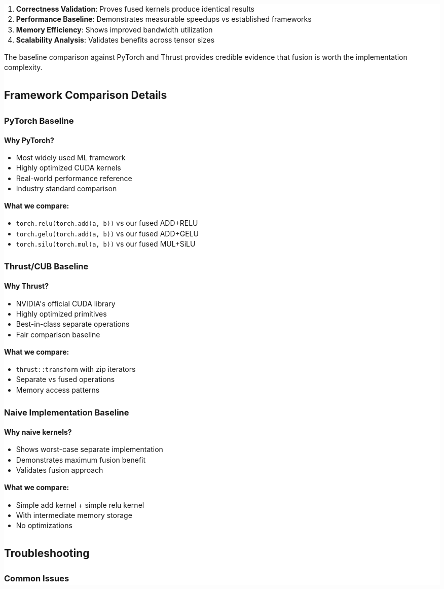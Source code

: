 1. **Correctness Validation**: Proves fused kernels produce identical results
2. **Performance Baseline**: Demonstrates measurable speedups vs established frameworks  
3. **Memory Efficiency**: Shows improved bandwidth utilization
4. **Scalability Analysis**: Validates benefits across tensor sizes

The baseline comparison against PyTorch and Thrust provides credible evidence that fusion is worth the implementation complexity.

## Framework Comparison Details

### PyTorch Baseline

**Why PyTorch?**
- Most widely used ML framework
- Highly optimized CUDA kernels
- Real-world performance reference
- Industry standard comparison

**What we compare:**
- `torch.relu(torch.add(a, b))` vs our fused ADD+RELU
- `torch.gelu(torch.add(a, b))` vs our fused ADD+GELU
- `torch.silu(torch.mul(a, b))` vs our fused MUL+SiLU

### Thrust/CUB Baseline

**Why Thrust?**
- NVIDIA's official CUDA library
- Highly optimized primitives
- Best-in-class separate operations
- Fair comparison baseline

**What we compare:**
- `thrust::transform` with zip iterators
- Separate vs fused operations
- Memory access patterns

### Naive Implementation Baseline

**Why naive kernels?**
- Shows worst-case separate implementation
- Demonstrates maximum fusion benefit
- Validates fusion approach

**What we compare:**
- Simple add kernel + simple relu kernel
- With intermediate memory storage
- No optimizations

## Troubleshooting

### Common Issues
